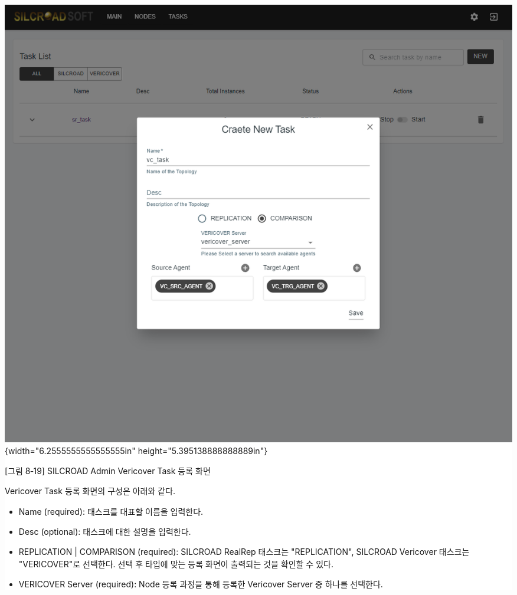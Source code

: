 ![](./images//media/image23.png){width="6.2555555555555555in"
height="5.395138888888889in"}

\[그림 8‑19\] SILCROAD Admin Vericover Task 등록 화면

Vericover Task 등록 화면의 구성은 아래와 같다.

-   Name (required): 태스크를 대표할 이름을 입력한다.

-   Desc (optional): 태스크에 대한 설명을 입력한다.

-   REPLICATION \| COMPARISON (required): SILCROAD RealRep 태스크는
    "REPLICATION", SILCROAD Vericover 태스크는 "VERICOVER"로 선택한다.
    선택 후 타입에 맞는 등록 화면이 출력되는 것을 확인할 수 있다.

-   VERICOVER Server (required): Node 등록 과정을 통해 등록한 Vericover
    Server 중 하나를 선택한다.
